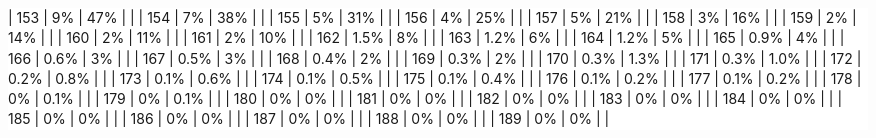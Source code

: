 | 153 | 9% | 47% |  |
| 154 | 7% | 38% |  |
| 155 | 5% | 31% |  |
| 156 | 4% | 25% |  |
| 157 | 5% | 21% |  |
| 158 | 3% | 16% |  |
| 159 | 2% | 14% |  |
| 160 | 2% | 11% |  |
| 161 | 2% | 10% |  |
| 162 | 1.5% | 8% |  |
| 163 | 1.2% | 6% |  |
| 164 | 1.2% | 5% |  |
| 165 | 0.9% | 4% |  |
| 166 | 0.6% | 3% |  |
| 167 | 0.5% | 3% |  |
| 168 | 0.4% | 2% |  |
| 169 | 0.3% | 2% |  |
| 170 | 0.3% | 1.3% |  |
| 171 | 0.3% | 1.0% |  |
| 172 | 0.2% | 0.8% |  |
| 173 | 0.1% | 0.6% |  |
| 174 | 0.1% | 0.5% |  |
| 175 | 0.1% | 0.4% |  |
| 176 | 0.1% | 0.2% |  |
| 177 | 0.1% | 0.2% |  |
| 178 | 0% | 0.1% |  |
| 179 | 0% | 0.1% |  |
| 180 | 0% | 0% |  |
| 181 | 0% | 0% |  |
| 182 | 0% | 0% |  |
| 183 | 0% | 0% |  |
| 184 | 0% | 0% |  |
| 185 | 0% | 0% |  |
| 186 | 0% | 0% |  |
| 187 | 0% | 0% |  |
| 188 | 0% | 0% |  |
| 189 | 0% | 0% |  |